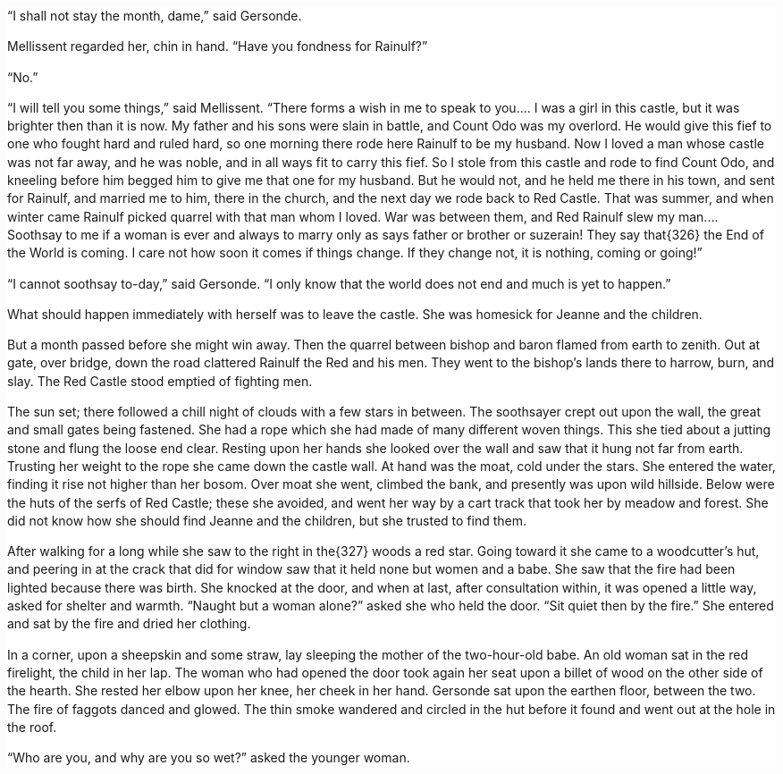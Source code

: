 “I shall not stay the month, dame,” said Gersonde.

Mellissent regarded her, chin in hand. “Have you fondness for Rainulf?”

“No.”

“I will tell you some things,” said Mellissent. “There forms a wish in me to speak to you.... I was a girl in this castle, but it was brighter then than it is now. My father and his sons were slain in battle, and Count Odo was my overlord. He would give this fief to one who fought hard and ruled hard, so one morning there rode here Rainulf to be my husband. Now I loved a man whose castle was not far away, and he was noble, and in all ways fit to carry this fief. So I stole from this castle and rode to find Count Odo, and kneeling before him begged him to give me that one for my husband. But he would not, and he held me there in his town, and sent for Rainulf, and married me to him, there in the church, and the next day we rode back to Red Castle. That was summer, and when winter came Rainulf picked quarrel with that man whom I loved. War was between them, and Red Rainulf slew my man.... Soothsay to me if a woman is ever and always to marry only as says father or brother or suzerain! They say that{326} the End of the World is coming. I care not how soon it comes if things change. If they change not, it is nothing, coming or going!”

“I cannot soothsay to-day,” said Gersonde. “I only know that the world does not end and much is yet to happen.”

What should happen immediately with herself was to leave the castle. She was homesick for Jeanne and the children.

But a month passed before she might win away. Then the quarrel between bishop and baron flamed from earth to zenith. Out at gate, over bridge, down the road clattered Rainulf the Red and his men. They went to the bishop’s lands there to harrow, burn, and slay. The Red Castle stood emptied of fighting men.

The sun set; there followed a chill night of clouds with a few stars in between. The soothsayer crept out upon the wall, the great and small gates being fastened. She had a rope which she had made of many different woven things. This she tied about a jutting stone and flung the loose end clear. Resting upon her hands she looked over the wall and saw that it hung not far from earth. Trusting her weight to the rope she came down the castle wall. At hand was the moat, cold under the stars. She entered the water, finding it rise not higher than her bosom. Over moat she went, climbed the bank, and presently was upon wild hillside. Below were the huts of the serfs of Red Castle; these she avoided, and went her way by a cart track that took her by meadow and forest. She did not know how she should find Jeanne and the children, but she trusted to find them.

After walking for a long while she saw to the right in the{327} woods a red star. Going toward it she came to a woodcutter’s hut, and peering in at the crack that did for window saw that it held none but women and a babe. She saw that the fire had been lighted because there was birth. She knocked at the door, and when at last, after consultation within, it was opened a little way, asked for shelter and warmth. “Naught but a woman alone?” asked she who held the door. “Sit quiet then by the fire.” She entered and sat by the fire and dried her clothing.

In a corner, upon a sheepskin and some straw, lay sleeping the mother of the two-hour-old babe. An old woman sat in the red firelight, the child in her lap. The woman who had opened the door took again her seat upon a billet of wood on the other side of the hearth. She rested her elbow upon her knee, her cheek in her hand. Gersonde sat upon the earthen floor, between the two. The fire of faggots danced and glowed. The thin smoke wandered and circled in the hut before it found and went out at the hole in the roof.

“Who are you, and why are you so wet?” asked the younger woman.
